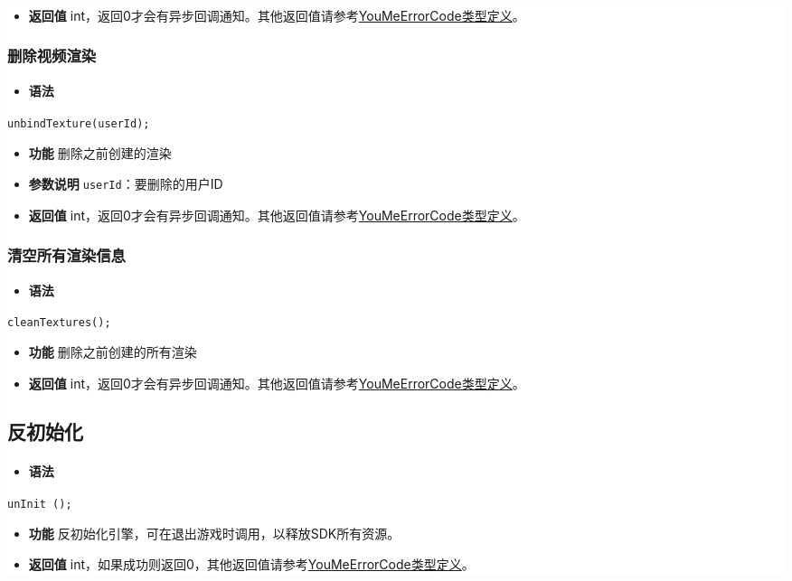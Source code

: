 * **返回值**
int，返回0才会有异步回调通知。其他返回值请参考[YouMeErrorCode类型定义](TalkCocosLuaStatusCode.php#YouMeErrorCode定义)。

### 删除视频渲染

* **语法**

```
unbindTexture(userId);
```

* **功能**
删除之前创建的渲染

* **参数说明**
`userId`：要删除的用户ID

* **返回值**
int，返回0才会有异步回调通知。其他返回值请参考[YouMeErrorCode类型定义](TalkCocosLuaStatusCode.php#YouMeErrorCode定义)。

### 清空所有渲染信息
* **语法**

```
cleanTextures();
```

* **功能**
删除之前创建的所有渲染


* **返回值**
int，返回0才会有异步回调通知。其他返回值请参考[YouMeErrorCode类型定义](TalkCocosLuaStatusCode.php#YouMeErrorCode定义)。


## 反初始化

* **语法**

```
unInit ();
```

* **功能**
反初始化引擎，可在退出游戏时调用，以释放SDK所有资源。

* **返回值**
int，如果成功则返回0，其他返回值请参考[YouMeErrorCode类型定义](TalkCocosLuaStatusCode.php#YouMeErrorCode定义)。


